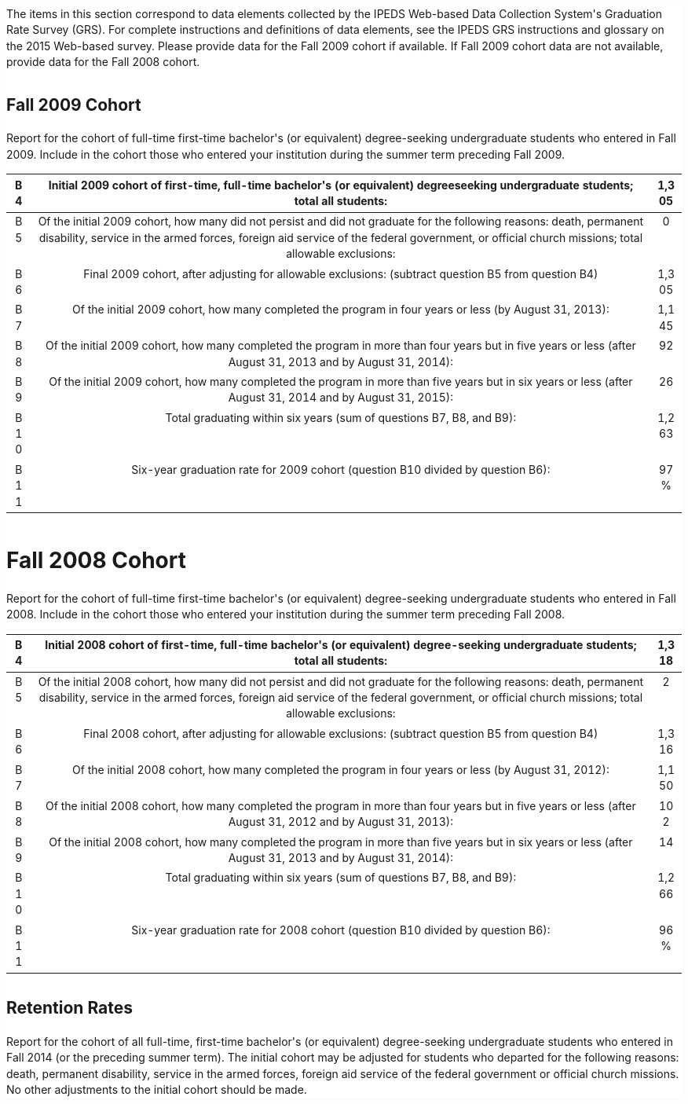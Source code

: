 The items in this section correspond to data elements collected by the IPEDS Web-based Data Collection System's Graduation Rate Survey (GRS). For complete instructions and definitions of data elements, see the IPEDS GRS instructions and glossary on the 2015 Web-based survey.
Please provide data for the Fall 2009 cohort if available. If Fall 2009 cohort data are not available, provide data for the Fall 2008 cohort.

## Fall 2009 Cohort

Report for the cohort of full-time first-time bachelor's (or equivalent) degree-seeking undergraduate students who entered in Fall 2009. Include in the cohort those who entered your institution during the summer term preceding Fall 2009.

| B4 | Initial 2009 cohort of first-time, full-time bachelor's (or equivalent) degreeseeking undergraduate students; total all students: | 1,305 |
| :--: | :--: | :--: |
| B5 | Of the initial 2009 cohort, how many did not persist and did not graduate for the following reasons: death, permanent disability, service in the armed forces, foreign aid service of the federal government, or official church missions; total allowable exclusions: | 0 |
| B6 | Final 2009 cohort, after adjusting for allowable exclusions: (subtract question B5 from question B4) | 1,305 |
| B7 | Of the initial 2009 cohort, how many completed the program in four years or less (by August 31, 2013): | 1,145 |
| B8 | Of the initial 2009 cohort, how many completed the program in more than four years but in five years or less (after August 31, 2013 and by August 31, 2014): | 92 |
| B9 | Of the initial 2009 cohort, how many completed the program in more than five years but in six years or less (after August 31, 2014 and by August 31, 2015): | 26 |
| B10 | Total graduating within six years (sum of questions B7, B8, and B9): | 1,263 |
| B11 | Six-year graduation rate for 2009 cohort (question B10 divided by question B6): | $97 \%$ |
# Fall 2008 Cohort 

Report for the cohort of full-time first-time bachelor's (or equivalent) degree-seeking undergraduate students who entered in Fall 2008. Include in the cohort those who entered your institution during the summer term preceding Fall 2008.

| B4 | Initial 2008 cohort of first-time, full-time bachelor's (or equivalent) degree-seeking undergraduate students; total all students: | 1,318 |
| :--: | :--: | :--: |
| B5 | Of the initial 2008 cohort, how many did not persist and did not graduate for the following reasons: death, permanent disability, service in the armed forces, foreign aid service of the federal government, or official church missions; total allowable exclusions: | 2 |
| B6 | Final 2008 cohort, after adjusting for allowable exclusions: (subtract question B5 from question B4) | 1,316 |
| B7 | Of the initial 2008 cohort, how many completed the program in four years or less (by August 31, 2012): | 1,150 |
| B8 | Of the initial 2008 cohort, how many completed the program in more than four years but in five years or less (after August 31, 2012 and by August 31, 2013): | 102 |
| B9 | Of the initial 2008 cohort, how many completed the program in more than five years but in six years or less (after August 31, 2013 and by August 31, 2014): | 14 |
| B10 | Total graduating within six years (sum of questions B7, B8, and B9): | 1,266 |
| B11 | Six-year graduation rate for 2008 cohort (question B10 divided by question B6): | $96 \%$ |

## Retention Rates

Report for the cohort of all full-time, first-time bachelor's (or equivalent) degree-seeking undergraduate students who entered in Fall 2014 (or the preceding summer term). The initial cohort may be adjusted for students who departed for the following reasons: death, permanent disability, service in the armed forces, foreign aid service of the federal government or official church missions. No other adjustments to the initial cohort should be made.
